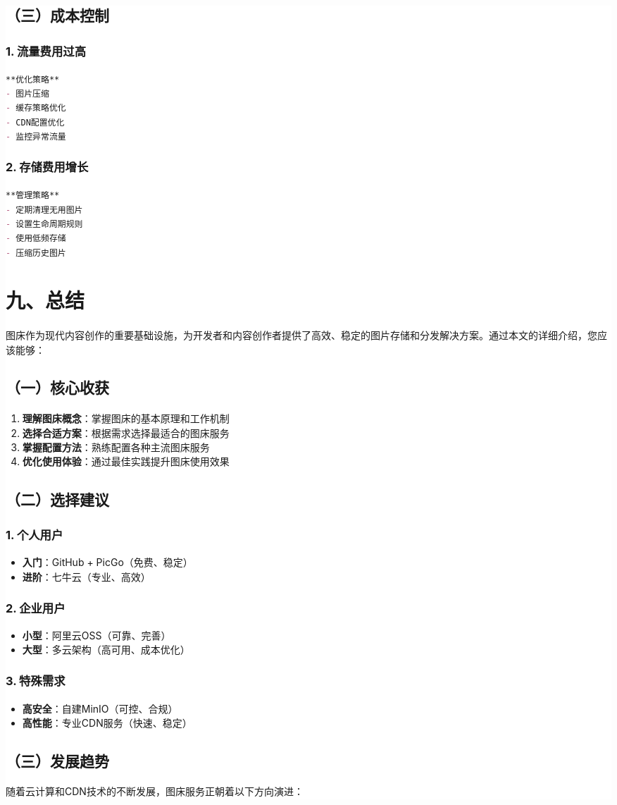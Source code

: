 ## （三）成本控制

### 1. 流量费用过高
```markdown
**优化策略**
- 图片压缩
- 缓存策略优化
- CDN配置优化
- 监控异常流量
```

### 2. 存储费用增长
```markdown
**管理策略**
- 定期清理无用图片
- 设置生命周期规则
- 使用低频存储
- 压缩历史图片
```

# 九、总结

图床作为现代内容创作的重要基础设施，为开发者和内容创作者提供了高效、稳定的图片存储和分发解决方案。通过本文的详细介绍，您应该能够：

## （一）核心收获

1. **理解图床概念**：掌握图床的基本原理和工作机制
2. **选择合适方案**：根据需求选择最适合的图床服务
3. **掌握配置方法**：熟练配置各种主流图床服务
4. **优化使用体验**：通过最佳实践提升图床使用效果

## （二）选择建议

### 1. 个人用户
- **入门**：GitHub + PicGo（免费、稳定）
- **进阶**：七牛云（专业、高效）

### 2. 企业用户
- **小型**：阿里云OSS（可靠、完善）
- **大型**：多云架构（高可用、成本优化）

### 3. 特殊需求
- **高安全**：自建MinIO（可控、合规）
- **高性能**：专业CDN服务（快速、稳定）

## （三）发展趋势

随着云计算和CDN技术的不断发展，图床服务正朝着以下方向演进：
